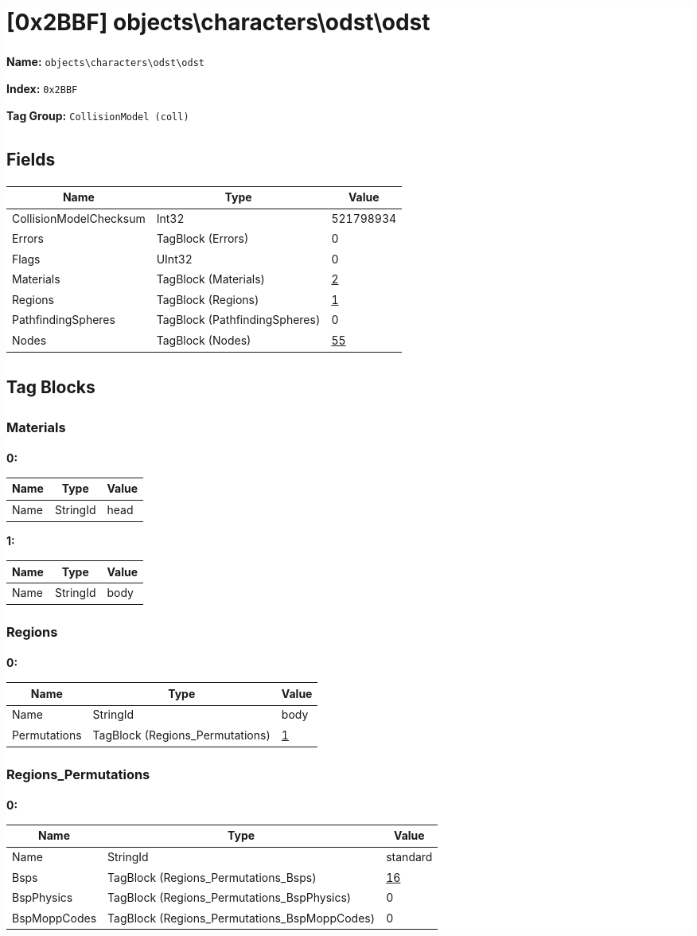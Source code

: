 # [0x2BBF] objects\characters\odst\odst

**Name:** ```objects\characters\odst\odst```

**Index:** ```0x2BBF```

**Tag Group:** ```CollisionModel (coll)```

## Fields

Name	| Type	| Value
---	|---	|---	|
CollisionModelChecksum	|Int32	|521798934
Errors	|TagBlock (Errors)	|0
Flags	|UInt32	|0
Materials	|TagBlock (Materials)	|[2](#materials)
Regions	|TagBlock (Regions)	|[1](#regions)
PathfindingSpheres	|TagBlock (PathfindingSpheres)	|0
Nodes	|TagBlock (Nodes)	|[55](#nodes)


## Tag Blocks

### Materials

**0:**

Name	| Type	| Value
---	|---	|---	|
Name	|StringId	|head


**1:**

Name	| Type	| Value
---	|---	|---	|
Name	|StringId	|body


### Regions

**0:**

Name	| Type	| Value
---	|---	|---	|
Name	|StringId	|body
Permutations	|TagBlock (Regions_Permutations)	|[1](#regions_permutations)


### Regions_Permutations

**0:**

Name	| Type	| Value
---	|---	|---	|
Name	|StringId	|standard
Bsps	|TagBlock (Regions_Permutations_Bsps)	|[16](#regions_permutations_bsps)
BspPhysics	|TagBlock (Regions_Permutations_BspPhysics)	|0
BspMoppCodes	|TagBlock (Regions_Permutations_BspMoppCodes)	|0
